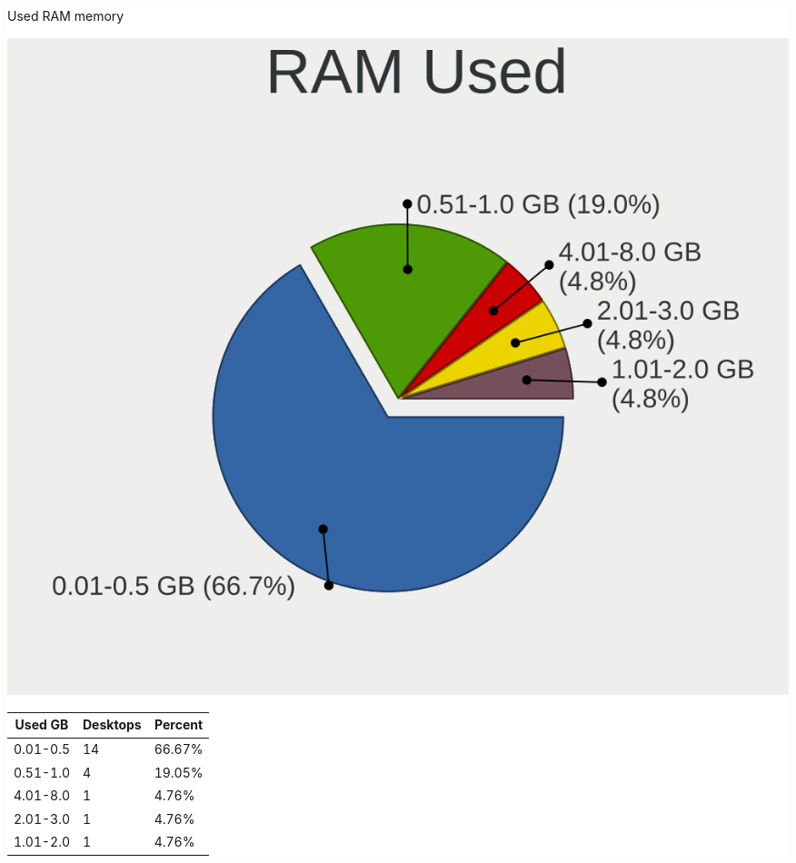 Used RAM memory

![RAM Used](./images/pie_chart_bsd/node_ram_used.svg)


| Used GB  | Desktops | Percent |
|----------|----------|---------|
| 0.01-0.5 | 14       | 66.67%  |
| 0.51-1.0 | 4        | 19.05%  |
| 4.01-8.0 | 1        | 4.76%   |
| 2.01-3.0 | 1        | 4.76%   |
| 1.01-2.0 | 1        | 4.76%   |
